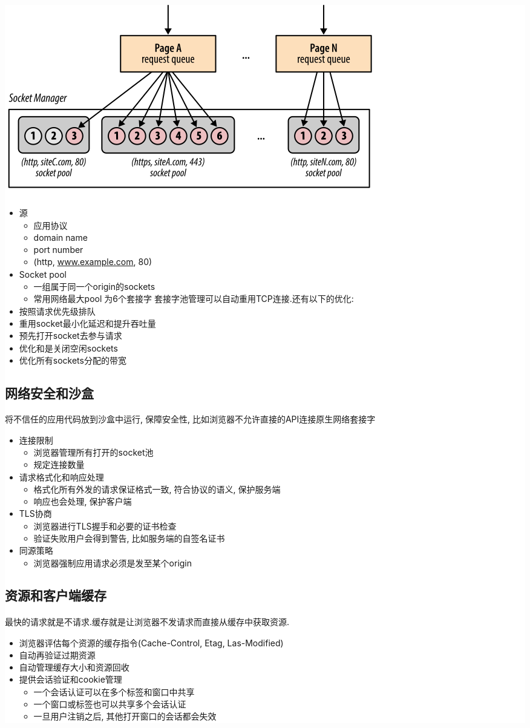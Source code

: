 ![](/img/Optimize/Auto_managed_socket.svg)

- 源
  - 应用协议
  - domain name
  - port number
  - (http, www.example.com, 80)
- Socket pool
  - 一组属于同一个origin的sockets
  - 常用网络最大pool 为6个套接字
套接字池管理可以自动重用TCP连接.还有以下的优化:
- 按照请求优先级排队
- 重用socket最小化延迟和提升吞吐量
- 预先打开socket去参与请求
- 优化和是关闭空闲sockets
- 优化所有sockets分配的带宽 

## 网络安全和沙盒
将不信任的应用代码放到沙盒中运行, 保障安全性, 比如浏览器不允许直接的API连接原生网络套接字
- 连接限制
  - 浏览器管理所有打开的socket池
  - 规定连接数量
- 请求格式化和响应处理
  - 格式化所有外发的请求保证格式一致, 符合协议的语义, 保护服务端
  - 响应也会处理, 保护客户端
- TLS协商
  - 浏览器进行TLS握手和必要的证书检查
  - 验证失败用户会得到警告, 比如服务端的自签名证书
- 同源策略
  - 浏览器强制应用请求必须是发至某个origin
## 资源和客户端缓存
最快的请求就是不请求.缓存就是让浏览器不发请求而直接从缓存中获取资源.
- 浏览器评估每个资源的缓存指令(Cache-Control, Etag, Las-Modified)
- 自动再验证过期资源
- 自动管理缓存大小和资源回收
- 提供会话验证和cookie管理
  - 一个会话认证可以在多个标签和窗口中共享
  - 一个窗口或标签也可以共享多个会话认证
  - 一旦用户注销之后, 其他打开窗口的会话都会失效
